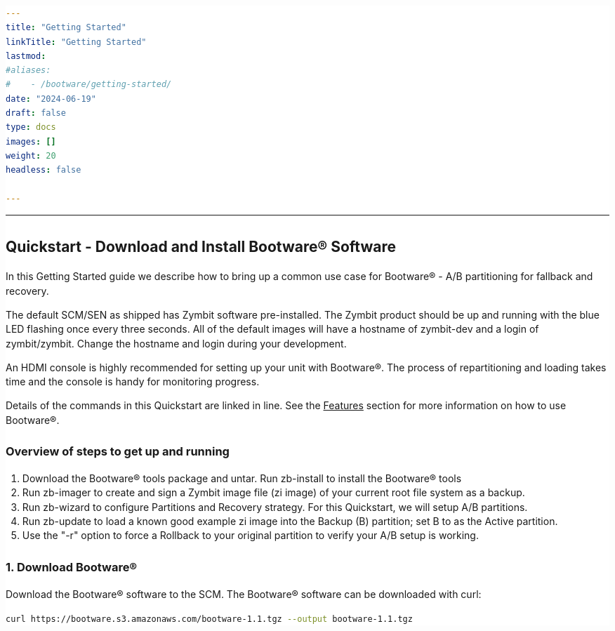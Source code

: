 ```yaml
---
title: "Getting Started"
linkTitle: "Getting Started"
lastmod:
#aliases:
#    - /bootware/getting-started/
date: "2024-06-19"
draft: false
type: docs
images: []
weight: 20
headless: false

---
```


-----

## Quickstart - Download and Install Bootware® Software

In this Getting Started guide we describe how to bring up a common use case for Bootware® - A/B partitioning for fallback and recovery.

The default SCM/SEN as shipped has Zymbit software pre-installed. The Zymbit product should be up and running with the blue LED flashing once every three seconds. All of the default images will have a hostname of zymbit-dev and a login of zymbit/zymbit. Change the hostname and login during your development.

An HDMI console is highly recommended for setting up your unit with Bootware®. The process of repartitioning and loading takes time and the console is handy for monitoring progress.

Details of the commands in this Quickstart are linked in line. See the [Features](../features) section for more information on how to use Bootware®.

### Overview of steps to get up and running

1. Download the Bootware® tools package and untar. Run zb-install to install the Bootware® tools
2. Run zb-imager to create and sign a Zymbit image file (zi image) of your current root file system as a backup.
3. Run zb-wizard to configure Partitions and Recovery strategy. For this Quickstart, we will setup A/B partitions.
4. Run zb-update to load a known good example zi image into the Backup (B) partition; set B to as the Active partition.
5. Use the "-r" option to force a Rollback to your original partition to verify your A/B setup is working.

### 1. Download Bootware®

Download the Bootware® software to the SCM. The Bootware® software can be downloaded with curl:
```bash
curl https://bootware.s3.amazonaws.com/bootware-1.1.tgz --output bootware-1.1.tgz
```
